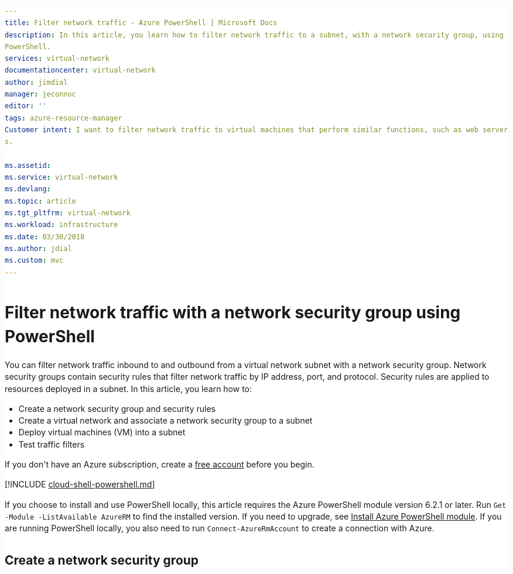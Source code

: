 ```yaml
---
title: Filter network traffic - Azure PowerShell | Microsoft Docs
description: In this article, you learn how to filter network traffic to a subnet, with a network security group, using PowerShell.
services: virtual-network
documentationcenter: virtual-network
author: jimdial
manager: jeconnoc
editor: ''
tags: azure-resource-manager
Customer intent: I want to filter network traffic to virtual machines that perform similar functions, such as web servers.

ms.assetid: 
ms.service: virtual-network
ms.devlang: 
ms.topic: article
ms.tgt_pltfrm: virtual-network
ms.workload: infrastructure
ms.date: 03/30/2018
ms.author: jdial
ms.custom: mvc
---
```


# Filter network traffic with a network security group using PowerShell

You can filter network traffic inbound to and outbound from a virtual network subnet with a network security group. Network security groups contain security rules that filter network traffic by IP address, port, and protocol. Security rules are applied to resources deployed in a subnet. In this article, you learn how to:

* Create a network security group and security rules
* Create a virtual network and associate a network security group to a subnet
* Deploy virtual machines (VM) into a subnet
* Test traffic filters

If you don't have an Azure subscription, create a [free account](https://azure.microsoft.com/free/?WT.mc_id=A261C142F) before you begin.

[!INCLUDE [cloud-shell-powershell.md](../../includes/cloud-shell-powershell.md)]

If you choose to install and use PowerShell locally, this article requires the Azure PowerShell module version 6.2.1 or later. Run `Get-Module -ListAvailable AzureRM` to find the installed version. If you need to upgrade, see [Install Azure PowerShell module](/powershell/azure/install-azurerm-ps). If you are running PowerShell locally, you also need to run `Connect-AzureRmAccount` to create a connection with Azure.

## Create a network security group
